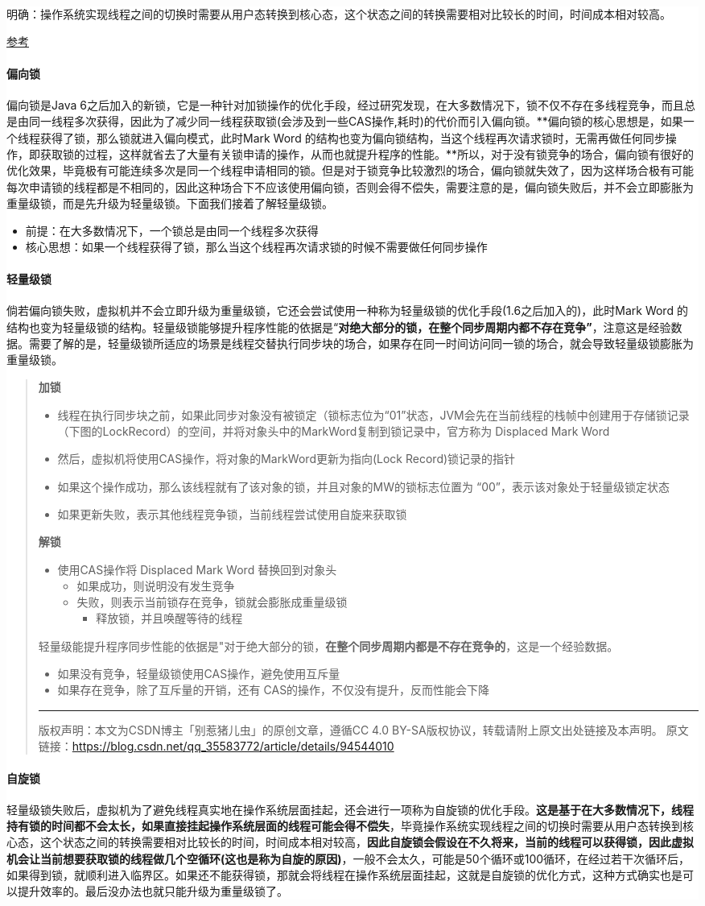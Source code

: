 明确：操作系统实现线程之间的切换时需要从用户态转换到核心态，这个状态之间的转换需要相对比较长的时间，时间成本相对较高。

[参考](https://blog.csdn.net/javazejian/article/details/72828483)

#### 偏向锁

偏向锁是Java 6之后加入的新锁，它是一种针对加锁操作的优化手段，经过研究发现，在大多数情况下，锁不仅不存在多线程竞争，而且总是由同一线程多次获得，因此为了减少同一线程获取锁(会涉及到一些CAS操作,耗时)的代价而引入偏向锁。**偏向锁的核心思想是，如果一个线程获得了锁，那么锁就进入偏向模式，此时Mark Word 的结构也变为偏向锁结构，当这个线程再次请求锁时，无需再做任何同步操作，即获取锁的过程，这样就省去了大量有关锁申请的操作，从而也就提升程序的性能。**所以，对于没有锁竞争的场合，偏向锁有很好的优化效果，毕竟极有可能连续多次是同一个线程申请相同的锁。但是对于锁竞争比较激烈的场合，偏向锁就失效了，因为这样场合极有可能每次申请锁的线程都是不相同的，因此这种场合下不应该使用偏向锁，否则会得不偿失，需要注意的是，偏向锁失败后，并不会立即膨胀为重量级锁，而是先升级为轻量级锁。下面我们接着了解轻量级锁。

- 前提：在大多数情况下，一个锁总是由同一个线程多次获得
- 核心思想：如果一个线程获得了锁，那么当这个线程再次请求锁的时候不需要做任何同步操作

#### 轻量级锁

倘若偏向锁失败，虚拟机并不会立即升级为重量级锁，它还会尝试使用一种称为轻量级锁的优化手段(1.6之后加入的)，此时Mark Word 的结构也变为轻量级锁的结构。轻量级锁能够提升程序性能的依据是“**对绝大部分的锁，在整个同步周期内都不存在竞争”**，注意这是经验数据。需要了解的是，轻量级锁所适应的场景是线程交替执行同步块的场合，如果存在同一时间访问同一锁的场合，就会导致轻量级锁膨胀为重量级锁。

> **加锁**
>
> - 线程在执行同步块之前，如果此同步对象没有被锁定（锁标志位为“01”状态，JVM会先在当前线程的栈帧中创建用于存储锁记录（下图的LockRecord）的空间，并将对象头中的MarkWord复制到锁记录中，官方称为 Displaced Mark Word
> - 然后，虚拟机将使用CAS操作，将对象的MarkWord更新为指向(Lock Record)锁记录的指针
>
> 
>
> - 如果这个操作成功，那么该线程就有了该对象的锁，并且对象的MW的锁标志位置为 “00”，表示该对象处于轻量级锁定状态
> - 如果更新失败，表示其他线程竞争锁，当前线程尝试使用自旋来获取锁
>
> **解锁**
>
> - 使用CAS操作将 Displaced Mark Word 替换回到对象头
>   - 如果成功，则说明没有发生竞争
>   - 失败，则表示当前锁存在竞争，锁就会膨胀成重量级锁
>     - 释放锁，并且唤醒等待的线程
>
> 
>
> 轻量级能提升程序同步性能的依据是"对于绝大部分的锁，**在整个同步周期内都是不存在竞争的**，这是一个经验数据。
>
> - 如果没有竞争，轻量级锁使用CAS操作，避免使用互斥量
> - 如果存在竞争，除了互斥量的开销，还有 CAS的操作，不仅没有提升，反而性能会下降
>
> ------------------------------------------------
> 版权声明：本文为CSDN博主「别惹猪儿虫」的原创文章，遵循CC 4.0 BY-SA版权协议，转载请附上原文出处链接及本声明。
> 原文链接：https://blog.csdn.net/qq_35583772/article/details/94544010

#### 自旋锁

轻量级锁失败后，虚拟机为了避免线程真实地在操作系统层面挂起，还会进行一项称为自旋锁的优化手段。**这是基于在大多数情况下，线程持有锁的时间都不会太长，如果直接挂起操作系统层面的线程可能会得不偿失**，毕竟操作系统实现线程之间的切换时需要从用户态转换到核心态，这个状态之间的转换需要相对比较长的时间，时间成本相对较高，**因此自旋锁会假设在不久将来，当前的线程可以获得锁，因此虚拟机会让当前想要获取锁的线程做几个空循环(这也是称为自旋的原因)**，一般不会太久，可能是50个循环或100循环，在经过若干次循环后，如果得到锁，就顺利进入临界区。如果还不能获得锁，那就会将线程在操作系统层面挂起，这就是自旋锁的优化方式，这种方式确实也是可以提升效率的。最后没办法也就只能升级为重量级锁了。
